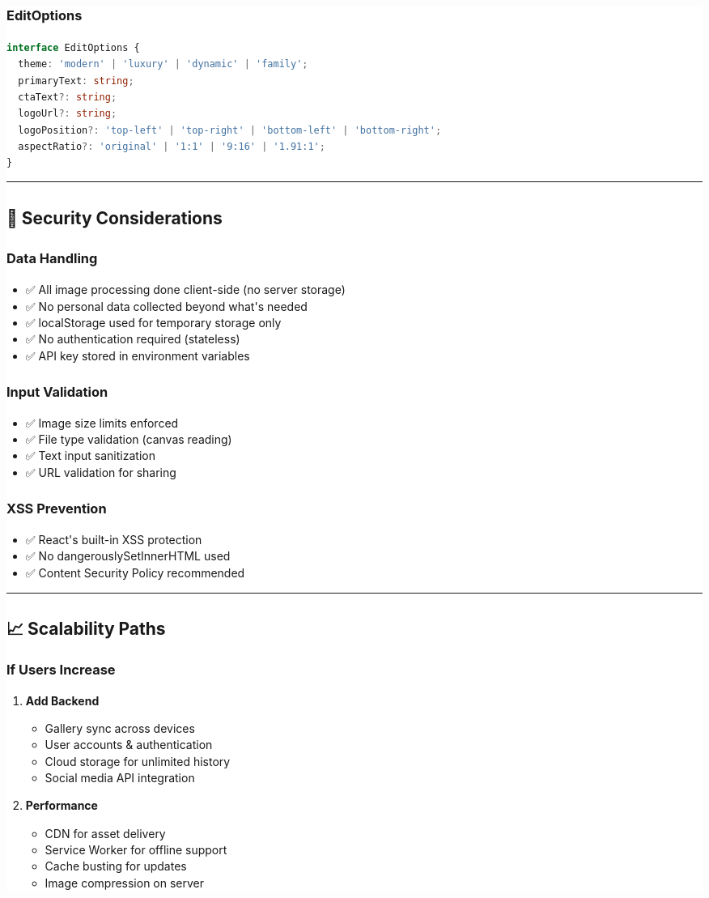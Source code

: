 ### EditOptions

```typescript
interface EditOptions {
  theme: 'modern' | 'luxury' | 'dynamic' | 'family';
  primaryText: string;
  ctaText?: string;
  logoUrl?: string;
  logoPosition?: 'top-left' | 'top-right' | 'bottom-left' | 'bottom-right';
  aspectRatio?: 'original' | '1:1' | '9:16' | '1.91:1';
}
```

---

## 🔐 Security Considerations

### Data Handling

- ✅ All image processing done client-side (no server storage)
- ✅ No personal data collected beyond what's needed
- ✅ localStorage used for temporary storage only
- ✅ No authentication required (stateless)
- ✅ API key stored in environment variables

### Input Validation

- ✅ Image size limits enforced
- ✅ File type validation (canvas reading)
- ✅ Text input sanitization
- ✅ URL validation for sharing

### XSS Prevention

- ✅ React's built-in XSS protection
- ✅ No dangerouslySetInnerHTML used
- ✅ Content Security Policy recommended

---

## 📈 Scalability Paths

### If Users Increase

1. **Add Backend**
   - Gallery sync across devices
   - User accounts & authentication
   - Cloud storage for unlimited history
   - Social media API integration

2. **Performance**
   - CDN for asset delivery
   - Service Worker for offline support
   - Cache busting for updates
   - Image compression on server
